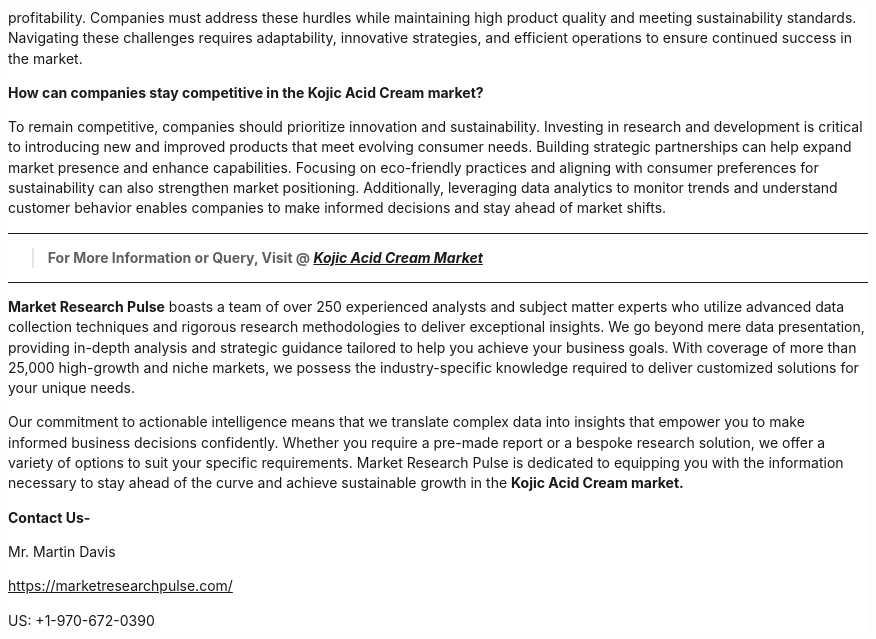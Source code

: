 profitability. Companies must address these hurdles while maintaining high product quality and meeting sustainability standards. Navigating these challenges requires adaptability, innovative strategies, and efficient operations to ensure continued success in the market.</p><p><strong>How can companies stay competitive in the Kojic Acid Cream market?</strong></p><p>To remain competitive, companies should prioritize innovation and sustainability. Investing in research and development is critical to introducing new and improved products that meet evolving consumer needs. Building strategic partnerships can help expand market presence and enhance capabilities. Focusing on eco-friendly practices and aligning with consumer preferences for sustainability can also strengthen market positioning. Additionally, leveraging data analytics to monitor trends and understand customer behavior enables companies to make informed decisions and stay ahead of market shifts.</p><hr /><blockquote><p><strong>For More Information or Query, Visit @&nbsp;<em><a href="https://marketresearchpulse.com/report/92488/kojic-acid-cream-market?utm_source=Linkedin&utm_medium=029">Kojic Acid Cream Market</a></em></strong></p></blockquote><hr /><p><strong>Market Research Pulse</strong> boasts a team of over 250 experienced analysts and subject matter experts who utilize advanced data collection techniques and rigorous research methodologies to deliver exceptional insights. We go beyond mere data presentation, providing in-depth analysis and strategic guidance tailored to help you achieve your business goals. With coverage of more than 25,000 high-growth and niche markets, we possess the industry-specific knowledge required to deliver customized solutions for your unique needs.</p><p>Our commitment to actionable intelligence means that we translate complex data into insights that empower you to make informed business decisions confidently. Whether you require a pre-made report or a bespoke research solution, we offer a variety of options to suit your specific requirements. Market Research Pulse is dedicated to equipping you with the information necessary to stay ahead of the curve and achieve sustainable growth in the <strong>Kojic Acid Cream market.</strong></p><p><strong>Contact Us-</strong></p><p>Mr. Martin Davis</p><p>https://marketresearchpulse.com/</p><p>US: +1-970-672-0390</p>
